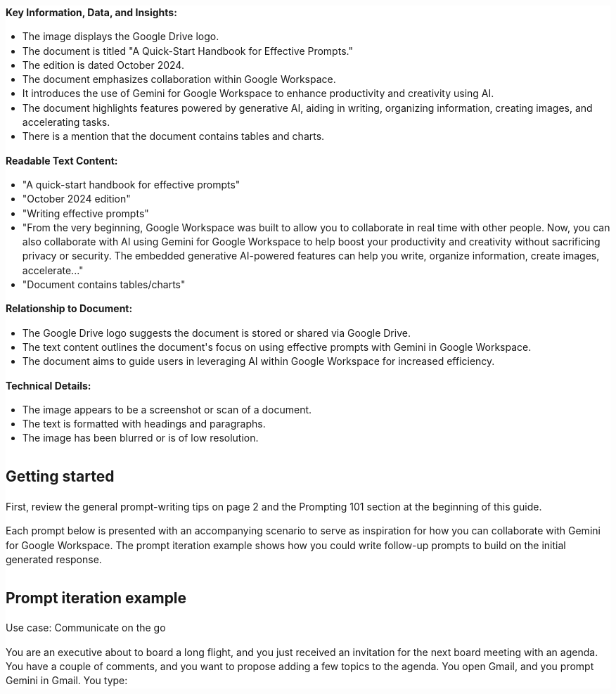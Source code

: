 **Key Information, Data, and Insights:**

*   The image displays the Google Drive logo.
*   The document is titled "A Quick-Start Handbook for Effective Prompts."
*   The edition is dated October 2024.
*   The document emphasizes collaboration within Google Workspace.
*   It introduces the use of Gemini for Google Workspace to enhance productivity and creativity using AI.
*   The document highlights features powered by generative AI, aiding in writing, organizing information, creating images, and accelerating tasks.
*   There is a mention that the document contains tables and charts.

**Readable Text Content:**

*   "A quick-start handbook for effective prompts"
*   "October 2024 edition"
*   "Writing effective prompts"
*   "From the very beginning, Google Workspace was built to allow you to collaborate in real time with other people. Now, you can also collaborate with AI using Gemini for Google Workspace to help boost your productivity and creativity without sacrificing privacy or security. The embedded generative AI-powered features can help you write, organize information, create images, accelerate..."
*   "Document contains tables/charts"

**Relationship to Document:**

*   The Google Drive logo suggests the document is stored or shared via Google Drive.
*   The text content outlines the document's focus on using effective prompts with Gemini in Google Workspace.
*   The document aims to guide users in leveraging AI within Google Workspace for increased efficiency.

**Technical Details:**

*   The image appears to be a screenshot or scan of a document.
*   The text is formatted with headings and paragraphs.
*   The image has been blurred or is of low resolution.



## Getting started

First, review the general prompt-writing tips on page 2 and the Prompting 101 section at the beginning of this guide.

Each prompt below is presented with an accompanying scenario to serve as inspiration for how you can collaborate with Gemini for Google Workspace. The prompt iteration example shows how you could write follow-up prompts to build on the initial generated response.

## Prompt iteration example

Use case: Communicate on the go

You are an executive about to board a long flight, and you just received an invitation for the next board meeting with an agenda. You have a couple of comments, and you want to propose adding a few topics to the agenda. You open Gmail, and you prompt Gemini in Gmail. You type:
